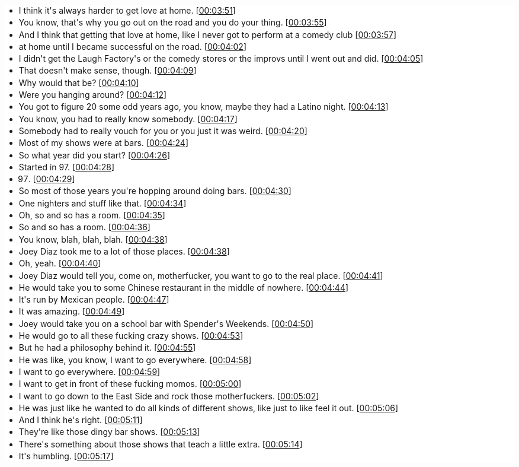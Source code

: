 *  I think it's always harder to get love at home. [[00:03:51](https://www.youtube.com/watch?v=yuIkpur2xd0&t=231.72s)]
*  You know, that's why you go out on the road and you do your thing. [[00:03:55](https://www.youtube.com/watch?v=yuIkpur2xd0&t=235.16s)]
*  And I think that getting that love at home, like I never got to perform at a comedy club [[00:03:57](https://www.youtube.com/watch?v=yuIkpur2xd0&t=237.2s)]
*  at home until I became successful on the road. [[00:04:02](https://www.youtube.com/watch?v=yuIkpur2xd0&t=242.35999999999999s)]
*  I didn't get the Laugh Factory's or the comedy stores or the improvs until I went out and did. [[00:04:05](https://www.youtube.com/watch?v=yuIkpur2xd0&t=245.32s)]
*  That doesn't make sense, though. [[00:04:09](https://www.youtube.com/watch?v=yuIkpur2xd0&t=249.44s)]
*  Why would that be? [[00:04:10](https://www.youtube.com/watch?v=yuIkpur2xd0&t=250.35999999999999s)]
*  Were you hanging around? [[00:04:12](https://www.youtube.com/watch?v=yuIkpur2xd0&t=252.23999999999998s)]
*  You got to figure 20 some odd years ago, you know, maybe they had a Latino night. [[00:04:13](https://www.youtube.com/watch?v=yuIkpur2xd0&t=253.48s)]
*  You know, you had to really know somebody. [[00:04:17](https://www.youtube.com/watch?v=yuIkpur2xd0&t=257.96s)]
*  Somebody had to really vouch for you or you just it was weird. [[00:04:20](https://www.youtube.com/watch?v=yuIkpur2xd0&t=260.56s)]
*  Most of my shows were at bars. [[00:04:24](https://www.youtube.com/watch?v=yuIkpur2xd0&t=264.84s)]
*  So what year did you start? [[00:04:26](https://www.youtube.com/watch?v=yuIkpur2xd0&t=266.72s)]
*  Started in 97. [[00:04:28](https://www.youtube.com/watch?v=yuIkpur2xd0&t=268.08s)]
*  97. [[00:04:29](https://www.youtube.com/watch?v=yuIkpur2xd0&t=269.64s)]
*  So most of those years you're hopping around doing bars. [[00:04:30](https://www.youtube.com/watch?v=yuIkpur2xd0&t=270.4s)]
*  One nighters and stuff like that. [[00:04:34](https://www.youtube.com/watch?v=yuIkpur2xd0&t=274.48s)]
*  Oh, so and so has a room. [[00:04:35](https://www.youtube.com/watch?v=yuIkpur2xd0&t=275.92s)]
*  So and so has a room. [[00:04:36](https://www.youtube.com/watch?v=yuIkpur2xd0&t=276.88s)]
*  You know, blah, blah, blah. [[00:04:38](https://www.youtube.com/watch?v=yuIkpur2xd0&t=278.12s)]
*  Joey Diaz took me to a lot of those places. [[00:04:38](https://www.youtube.com/watch?v=yuIkpur2xd0&t=278.96s)]
*  Oh, yeah. [[00:04:40](https://www.youtube.com/watch?v=yuIkpur2xd0&t=280.96s)]
*  Joey Diaz would tell you, come on, motherfucker, you want to go to the real place. [[00:04:41](https://www.youtube.com/watch?v=yuIkpur2xd0&t=281.36s)]
*  He would take you to some Chinese restaurant in the middle of nowhere. [[00:04:44](https://www.youtube.com/watch?v=yuIkpur2xd0&t=284.48s)]
*  It's run by Mexican people. [[00:04:47](https://www.youtube.com/watch?v=yuIkpur2xd0&t=287.84s)]
*  It was amazing. [[00:04:49](https://www.youtube.com/watch?v=yuIkpur2xd0&t=289.28s)]
*  Joey would take you on a school bar with Spender's Weekends. [[00:04:50](https://www.youtube.com/watch?v=yuIkpur2xd0&t=290.32s)]
*  He would go to all these fucking crazy shows. [[00:04:53](https://www.youtube.com/watch?v=yuIkpur2xd0&t=293.28s)]
*  But he had a philosophy behind it. [[00:04:55](https://www.youtube.com/watch?v=yuIkpur2xd0&t=295.64s)]
*  He was like, you know, I want to go everywhere. [[00:04:58](https://www.youtube.com/watch?v=yuIkpur2xd0&t=298.12s)]
*  I want to go everywhere. [[00:04:59](https://www.youtube.com/watch?v=yuIkpur2xd0&t=299.96s)]
*  I want to get in front of these fucking momos. [[00:05:00](https://www.youtube.com/watch?v=yuIkpur2xd0&t=300.8s)]
*  I want to go down to the East Side and rock those motherfuckers. [[00:05:02](https://www.youtube.com/watch?v=yuIkpur2xd0&t=302.92s)]
*  He was just like he wanted to do all kinds of different shows, like just to like feel it out. [[00:05:06](https://www.youtube.com/watch?v=yuIkpur2xd0&t=306.0s)]
*  And I think he's right. [[00:05:11](https://www.youtube.com/watch?v=yuIkpur2xd0&t=311.28s)]
*  They're like those dingy bar shows. [[00:05:13](https://www.youtube.com/watch?v=yuIkpur2xd0&t=313.0s)]
*  There's something about those shows that teach a little extra. [[00:05:14](https://www.youtube.com/watch?v=yuIkpur2xd0&t=314.84s)]
*  It's humbling. [[00:05:17](https://www.youtube.com/watch?v=yuIkpur2xd0&t=317.35999999999996s)]